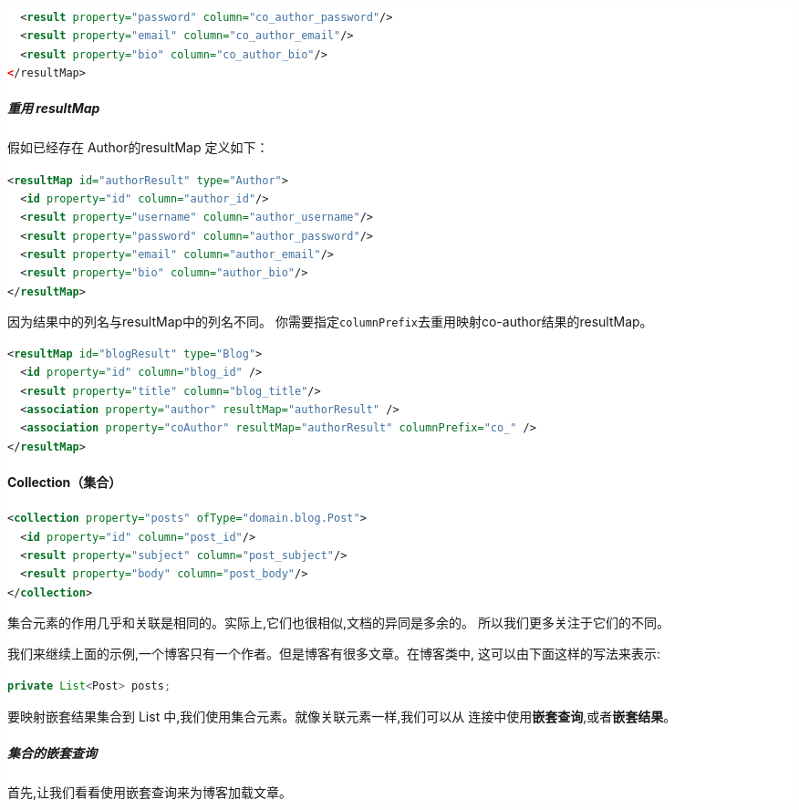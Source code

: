 ```xml
  <result property="password" column="co_author_password"/>
  <result property="email" column="co_author_email"/>
  <result property="bio" column="co_author_bio"/>
</resultMap>
```



##### **重用 resultMap**

假如已经存在 Author的resultMap 定义如下：

```xml
<resultMap id="authorResult" type="Author">
  <id property="id" column="author_id"/>
  <result property="username" column="author_username"/>
  <result property="password" column="author_password"/>
  <result property="email" column="author_email"/>
  <result property="bio" column="author_bio"/>
</resultMap>
```

因为结果中的列名与resultMap中的列名不同。 你需要指定`columnPrefix`去重用映射co-author结果的resultMap。

```xml
<resultMap id="blogResult" type="Blog">
  <id property="id" column="blog_id" />
  <result property="title" column="blog_title"/>
  <association property="author" resultMap="authorResult" />
  <association property="coAuthor" resultMap="authorResult" columnPrefix="co_" />
</resultMap>
```



#### Collection（集合）

```xml
<collection property="posts" ofType="domain.blog.Post">
  <id property="id" column="post_id"/>
  <result property="subject" column="post_subject"/>
  <result property="body" column="post_body"/>
</collection>
```

集合元素的作用几乎和关联是相同的。实际上,它们也很相似,文档的异同是多余的。 所以我们更多关注于它们的不同。

我们来继续上面的示例,一个博客只有一个作者。但是博客有很多文章。在博客类中, 这可以由下面这样的写法来表示:

```java
private List<Post> posts;
```

要映射嵌套结果集合到 List 中,我们使用集合元素。就像关联元素一样,我们可以从 连接中使用**嵌套查询**,或者**嵌套结果**。



##### 集合的嵌套查询

首先,让我们看看使用嵌套查询来为博客加载文章。
